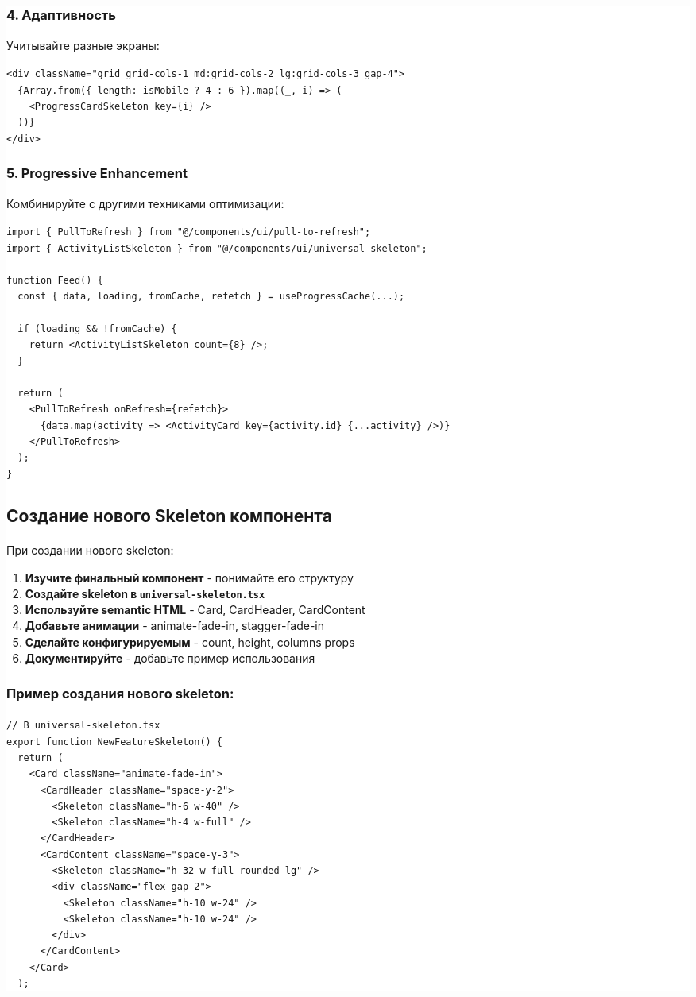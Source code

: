 ### 4. Адаптивность

Учитывайте разные экраны:

```tsx
<div className="grid grid-cols-1 md:grid-cols-2 lg:grid-cols-3 gap-4">
  {Array.from({ length: isMobile ? 4 : 6 }).map((_, i) => (
    <ProgressCardSkeleton key={i} />
  ))}
</div>
```

### 5. Progressive Enhancement

Комбинируйте с другими техниками оптимизации:

```tsx
import { PullToRefresh } from "@/components/ui/pull-to-refresh";
import { ActivityListSkeleton } from "@/components/ui/universal-skeleton";

function Feed() {
  const { data, loading, fromCache, refetch } = useProgressCache(...);

  if (loading && !fromCache) {
    return <ActivityListSkeleton count={8} />;
  }

  return (
    <PullToRefresh onRefresh={refetch}>
      {data.map(activity => <ActivityCard key={activity.id} {...activity} />)}
    </PullToRefresh>
  );
}
```

## Создание нового Skeleton компонента

При создании нового skeleton:

1. **Изучите финальный компонент** - понимайте его структуру
2. **Создайте skeleton в `universal-skeleton.tsx`**
3. **Используйте semantic HTML** - Card, CardHeader, CardContent
4. **Добавьте анимации** - animate-fade-in, stagger-fade-in
5. **Сделайте конфигурируемым** - count, height, columns props
6. **Документируйте** - добавьте пример использования

### Пример создания нового skeleton:

```tsx
// В universal-skeleton.tsx
export function NewFeatureSkeleton() {
  return (
    <Card className="animate-fade-in">
      <CardHeader className="space-y-2">
        <Skeleton className="h-6 w-40" />
        <Skeleton className="h-4 w-full" />
      </CardHeader>
      <CardContent className="space-y-3">
        <Skeleton className="h-32 w-full rounded-lg" />
        <div className="flex gap-2">
          <Skeleton className="h-10 w-24" />
          <Skeleton className="h-10 w-24" />
        </div>
      </CardContent>
    </Card>
  );
```